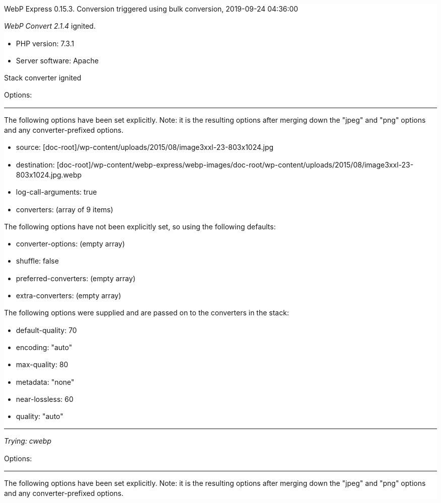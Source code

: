 WebP Express 0.15.3. Conversion triggered using bulk conversion, 2019-09-24 04:36:00


*WebP Convert 2.1.4*  ignited.

- PHP version: 7.3.1

- Server software: Apache


Stack converter ignited


Options:

------------

The following options have been set explicitly. Note: it is the resulting options after merging down the "jpeg" and "png" options and any converter-prefixed options.

- source: [doc-root]/wp-content/uploads/2015/08/image3xxl-23-803x1024.jpg

- destination: [doc-root]/wp-content/webp-express/webp-images/doc-root/wp-content/uploads/2015/08/image3xxl-23-803x1024.jpg.webp

- log-call-arguments: true

- converters: (array of 9 items)


The following options have not been explicitly set, so using the following defaults:

- converter-options: (empty array)

- shuffle: false

- preferred-converters: (empty array)

- extra-converters: (empty array)


The following options were supplied and are passed on to the converters in the stack:

- default-quality: 70

- encoding: "auto"

- max-quality: 80

- metadata: "none"

- near-lossless: 60

- quality: "auto"

------------



*Trying: cwebp* 


Options:

------------

The following options have been set explicitly. Note: it is the resulting options after merging down the "jpeg" and "png" options and any converter-prefixed options.
